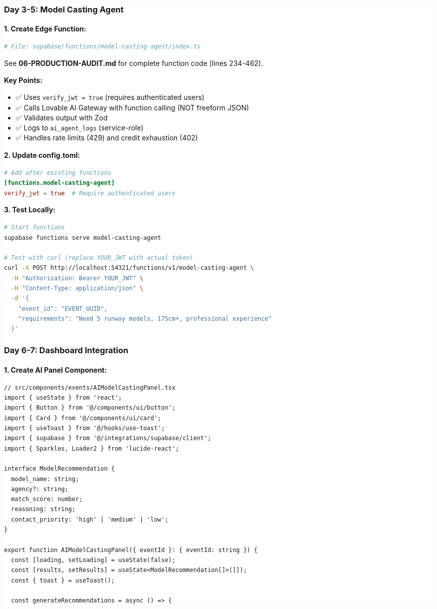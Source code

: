 ### Day 3-5: Model Casting Agent

**1. Create Edge Function:**

```bash
# File: supabase/functions/model-casting-agent/index.ts
```

See **06-PRODUCTION-AUDIT.md** for complete function code (lines 234-462).

**Key Points:**
- ✅ Uses `verify_jwt = true` (requires authenticated users)
- ✅ Calls Lovable AI Gateway with function calling (NOT freeform JSON)
- ✅ Validates output with Zod
- ✅ Logs to `ai_agent_logs` (service-role)
- ✅ Handles rate limits (429) and credit exhaustion (402)

**2. Update config.toml:**

```toml
# Add after existing functions
[functions.model-casting-agent]
verify_jwt = true  # Require authenticated users
```

**3. Test Locally:**

```bash
# Start functions
supabase functions serve model-casting-agent

# Test with curl (replace YOUR_JWT with actual token)
curl -X POST http://localhost:54321/functions/v1/model-casting-agent \
  -H "Authorization: Bearer YOUR_JWT" \
  -H "Content-Type: application/json" \
  -d '{
    "event_id": "EVENT_UUID",
    "requirements": "Need 5 runway models, 175cm+, professional experience"
  }'
```

### Day 6-7: Dashboard Integration

**1. Create AI Panel Component:**

```tsx
// src/components/events/AIModelCastingPanel.tsx
import { useState } from 'react';
import { Button } from '@/components/ui/button';
import { Card } from '@/components/ui/card';
import { useToast } from '@/hooks/use-toast';
import { supabase } from '@/integrations/supabase/client';
import { Sparkles, Loader2 } from 'lucide-react';

interface ModelRecommendation {
  model_name: string;
  agency?: string;
  match_score: number;
  reasoning: string;
  contact_priority: 'high' | 'medium' | 'low';
}

export function AIModelCastingPanel({ eventId }: { eventId: string }) {
  const [loading, setLoading] = useState(false);
  const [results, setResults] = useState<ModelRecommendation[]>([]);
  const { toast } = useToast();

  const generateRecommendations = async () => {
```